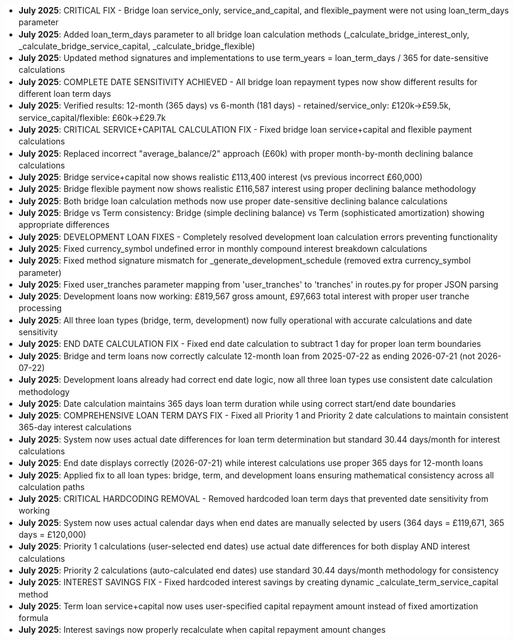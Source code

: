 - **July 2025**: CRITICAL FIX - Bridge loan service_only, service_and_capital, and flexible_payment were not using loan_term_days parameter
- **July 2025**: Added loan_term_days parameter to all bridge loan calculation methods (_calculate_bridge_interest_only, _calculate_bridge_service_capital, _calculate_bridge_flexible)
- **July 2025**: Updated method signatures and implementations to use term_years = loan_term_days / 365 for date-sensitive calculations
- **July 2025**: COMPLETE DATE SENSITIVITY ACHIEVED - All bridge loan repayment types now show different results for different loan term days
- **July 2025**: Verified results: 12-month (365 days) vs 6-month (181 days) - retained/service_only: £120k→£59.5k, service_capital/flexible: £60k→£29.7k
- **July 2025**: CRITICAL SERVICE+CAPITAL CALCULATION FIX - Fixed bridge loan service+capital and flexible payment calculations
- **July 2025**: Replaced incorrect "average_balance/2" approach (£60k) with proper month-by-month declining balance calculations  
- **July 2025**: Bridge service+capital now shows realistic £113,400 interest (vs previous incorrect £60,000)
- **July 2025**: Bridge flexible payment now shows realistic £116,587 interest using proper declining balance methodology
- **July 2025**: Both bridge loan calculation methods now use proper date-sensitive declining balance calculations
- **July 2025**: Bridge vs Term consistency: Bridge (simple declining balance) vs Term (sophisticated amortization) showing appropriate differences
- **July 2025**: DEVELOPMENT LOAN FIXES - Completely resolved development loan calculation errors preventing functionality
- **July 2025**: Fixed currency_symbol undefined error in monthly compound interest breakdown calculations
- **July 2025**: Fixed method signature mismatch for _generate_development_schedule (removed extra currency_symbol parameter)
- **July 2025**: Fixed user_tranches parameter mapping from 'user_tranches' to 'tranches' in routes.py for proper JSON parsing
- **July 2025**: Development loans now working: £819,567 gross amount, £97,663 total interest with proper user tranche processing
- **July 2025**: All three loan types (bridge, term, development) now fully operational with accurate calculations and date sensitivity
- **July 2025**: END DATE CALCULATION FIX - Fixed end date calculation to subtract 1 day for proper loan term boundaries
- **July 2025**: Bridge and term loans now correctly calculate 12-month loan from 2025-07-22 as ending 2026-07-21 (not 2026-07-22)
- **July 2025**: Development loans already had correct end date logic, now all three loan types use consistent date calculation methodology
- **July 2025**: Date calculation maintains 365 days loan term duration while using correct start/end date boundaries
- **July 2025**: COMPREHENSIVE LOAN TERM DAYS FIX - Fixed all Priority 1 and Priority 2 date calculations to maintain consistent 365-day interest calculations
- **July 2025**: System now uses actual date differences for loan term determination but standard 30.44 days/month for interest calculations
- **July 2025**: End date displays correctly (2026-07-21) while interest calculations use proper 365 days for 12-month loans
- **July 2025**: Applied fix to all loan types: bridge, term, and development loans ensuring mathematical consistency across all calculation paths
- **July 2025**: CRITICAL HARDCODING REMOVAL - Removed hardcoded loan term days that prevented date sensitivity from working
- **July 2025**: System now uses actual calendar days when end dates are manually selected by users (364 days = £119,671, 365 days = £120,000)
- **July 2025**: Priority 1 calculations (user-selected end dates) use actual date differences for both display AND interest calculations
- **July 2025**: Priority 2 calculations (auto-calculated end dates) use standard 30.44 days/month methodology for consistency
- **July 2025**: INTEREST SAVINGS FIX - Fixed hardcoded interest savings by creating dynamic _calculate_term_service_capital method
- **July 2025**: Term loan service+capital now uses user-specified capital repayment amount instead of fixed amortization formula
- **July 2025**: Interest savings now properly recalculate when capital repayment amount changes